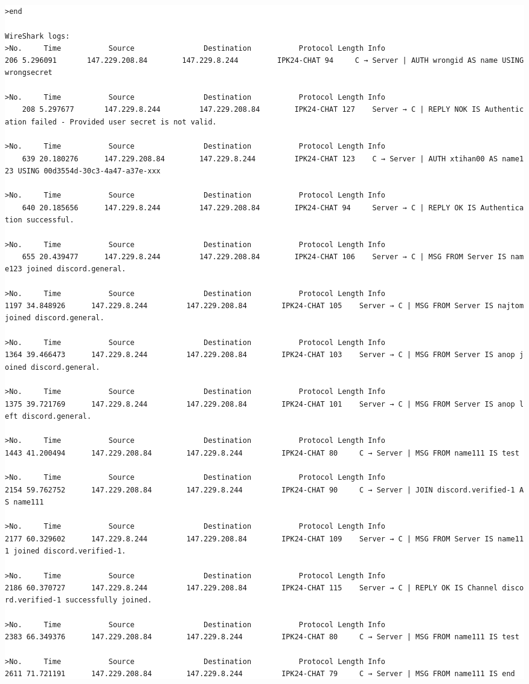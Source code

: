     >end
    
    WireShark logs:
    >No.     Time           Source                Destination           Protocol Length Info
    206 5.296091       147.229.208.84        147.229.8.244         IPK24-CHAT 94     C → Server | AUTH wrongid AS name USING wrongsecret
    
    >No.     Time           Source                Destination           Protocol Length Info
        208 5.297677       147.229.8.244         147.229.208.84        IPK24-CHAT 127    Server → C | REPLY NOK IS Authentication failed - Provided user secret is not valid.
    
    >No.     Time           Source                Destination           Protocol Length Info
        639 20.180276      147.229.208.84        147.229.8.244         IPK24-CHAT 123    C → Server | AUTH xtihan00 AS name123 USING 00d3554d-30c3-4a47-a37e-xxx
    
    >No.     Time           Source                Destination           Protocol Length Info
        640 20.185656      147.229.8.244         147.229.208.84        IPK24-CHAT 94     Server → C | REPLY OK IS Authentication successful.
    
    >No.     Time           Source                Destination           Protocol Length Info
        655 20.439477      147.229.8.244         147.229.208.84        IPK24-CHAT 106    Server → C | MSG FROM Server IS name123 joined discord.general.
    
    >No.     Time           Source                Destination           Protocol Length Info
    1197 34.848926      147.229.8.244         147.229.208.84        IPK24-CHAT 105    Server → C | MSG FROM Server IS najtom joined discord.general.
    
    >No.     Time           Source                Destination           Protocol Length Info
    1364 39.466473      147.229.8.244         147.229.208.84        IPK24-CHAT 103    Server → C | MSG FROM Server IS anop joined discord.general.
    
    >No.     Time           Source                Destination           Protocol Length Info
    1375 39.721769      147.229.8.244         147.229.208.84        IPK24-CHAT 101    Server → C | MSG FROM Server IS anop left discord.general.
    
    >No.     Time           Source                Destination           Protocol Length Info
    1443 41.200494      147.229.208.84        147.229.8.244         IPK24-CHAT 80     C → Server | MSG FROM name111 IS test
    
    >No.     Time           Source                Destination           Protocol Length Info
    2154 59.762752      147.229.208.84        147.229.8.244         IPK24-CHAT 90     C → Server | JOIN discord.verified-1 AS name111
    
    >No.     Time           Source                Destination           Protocol Length Info
    2177 60.329602      147.229.8.244         147.229.208.84        IPK24-CHAT 109    Server → C | MSG FROM Server IS name111 joined discord.verified-1.
    
    >No.     Time           Source                Destination           Protocol Length Info
    2186 60.370727      147.229.8.244         147.229.208.84        IPK24-CHAT 115    Server → C | REPLY OK IS Channel discord.verified-1 successfully joined.
    
    >No.     Time           Source                Destination           Protocol Length Info
    2383 66.349376      147.229.208.84        147.229.8.244         IPK24-CHAT 80     C → Server | MSG FROM name111 IS test
    
    >No.     Time           Source                Destination           Protocol Length Info
    2611 71.721191      147.229.208.84        147.229.8.244         IPK24-CHAT 79     C → Server | MSG FROM name111 IS end
    